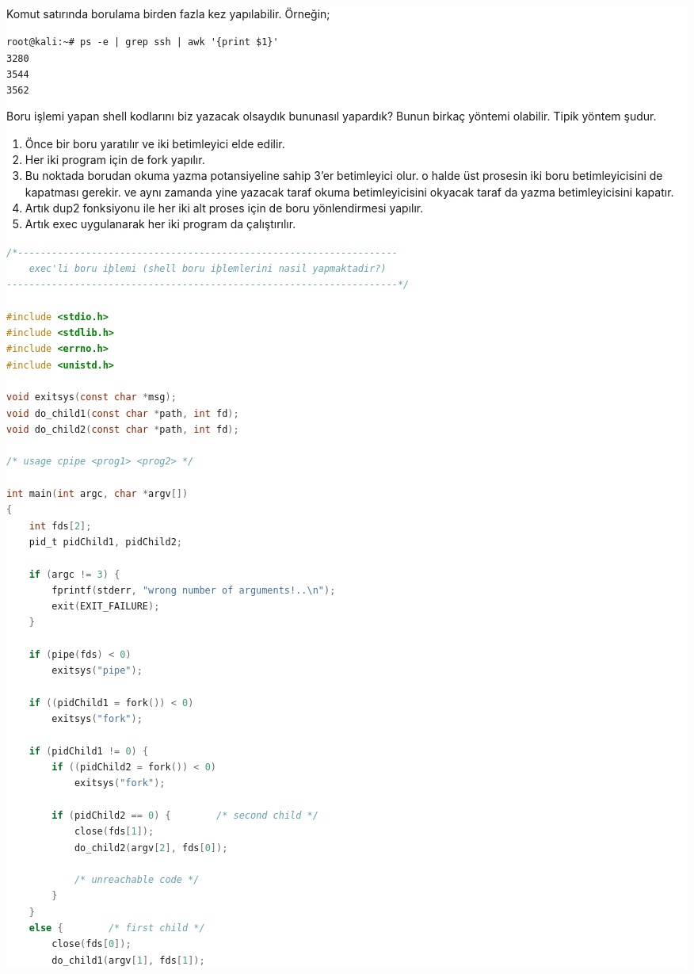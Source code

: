 Komut satırında borulama birden fazla kez yapılabilir. Örneğin;

```
root@kali:~# ps -e | grep ssh | awk '{print $1}'
3280
3544
3562
```

Boru işlemi yapan shell kodlarını biz yazacak olsaydık bununasıl yapardık? Bunun birkaç yöntemi olabilir. Tipik yöntem şudur.

1.  Önce bir boru yaratılır ve iki betimleyici elde edilir.
2.  Her iki program için de fork yapılır.
3.  Bu noktada borudan okuma yazma potansiyeline sahip 3’er betimleyici olur. o halde üst prosesin iki boru betimleyicisini de kapatması gerekir. ve aynı zamanda yine yazacak taraf okuma betimleyicisini okyacak taraf da yazma betimleyicisini kapatır.
4.  Artık dup2 fonksiyonu ile her iki alt proses için de boru yönlendirmesi yapılır.
5.  Artık exec uygulanarak her iki program da çalıştırılır.

```c
/*-------------------------------------------------------------------
    exec'li boru iþlemi (shell boru iþlemlerini nasil yapmaktadir?)
---------------------------------------------------------------------*/

#include <stdio.h>
#include <stdlib.h>
#include <errno.h>
#include <unistd.h>

void exitsys(const char *msg);
void do_child1(const char *path, int fd);
void do_child2(const char *path, int fd);

/* usage cpipe <prog1> <prog2> */

int main(int argc, char *argv[])
{
    int fds[2];
    pid_t pidChild1, pidChild2;
    
    if (argc != 3) {
        fprintf(stderr, "wrong number of arguments!..\n");
        exit(EXIT_FAILURE);
    }
    
    if (pipe(fds) < 0)
        exitsys("pipe");
    
    if ((pidChild1 = fork()) < 0)
        exitsys("fork");
    
    if (pidChild1 != 0) {
        if ((pidChild2 = fork()) < 0)
            exitsys("fork");
        
        if (pidChild2 == 0) {        /* second child */
            close(fds[1]);
            do_child2(argv[2], fds[0]);
        
            /* unreachable code */
        }
    }
    else {        /* first child */
        close(fds[0]);
        do_child1(argv[1], fds[1]);
```